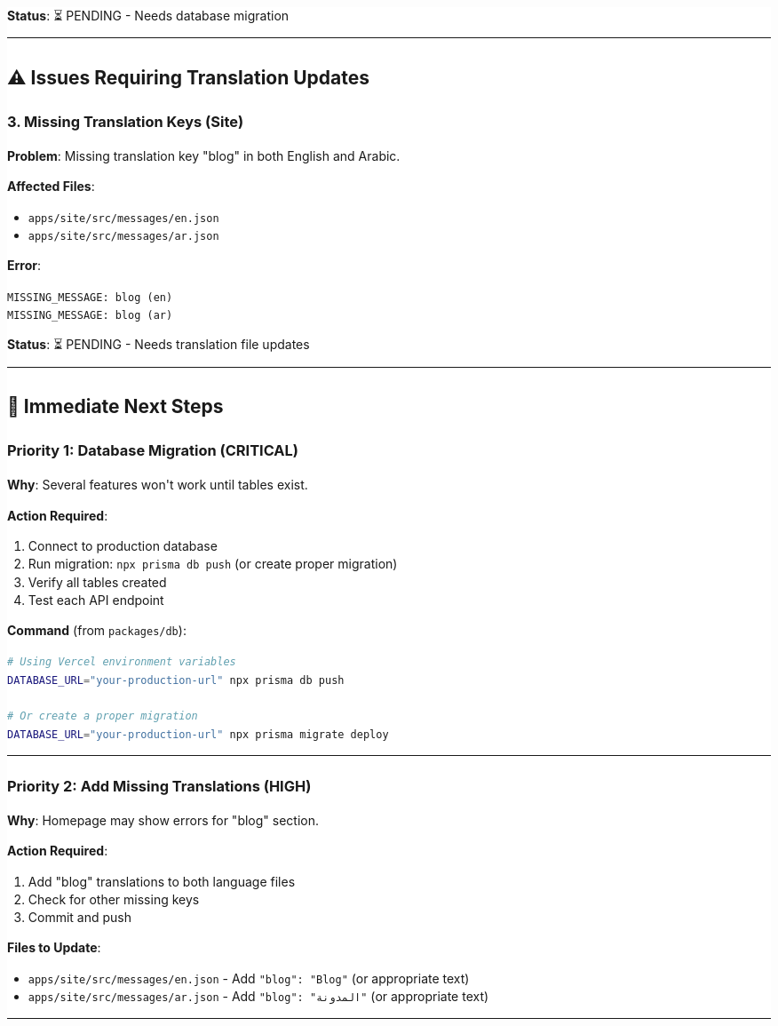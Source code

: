 **Status**: ⏳ PENDING - Needs database migration

---

## ⚠️ Issues Requiring Translation Updates

### 3. **Missing Translation Keys** (Site)
**Problem**: Missing translation key "blog" in both English and Arabic.

**Affected Files**:
- `apps/site/src/messages/en.json`
- `apps/site/src/messages/ar.json`

**Error**:
```
MISSING_MESSAGE: blog (en)
MISSING_MESSAGE: blog (ar)
```

**Status**: ⏳ PENDING - Needs translation file updates

---

## 🚀 Immediate Next Steps

### **Priority 1: Database Migration** (CRITICAL)
**Why**: Several features won't work until tables exist.

**Action Required**:
1. Connect to production database
2. Run migration: `npx prisma db push` (or create proper migration)
3. Verify all tables created
4. Test each API endpoint

**Command** (from `packages/db`):
```bash
# Using Vercel environment variables
DATABASE_URL="your-production-url" npx prisma db push

# Or create a proper migration
DATABASE_URL="your-production-url" npx prisma migrate deploy
```

---

### **Priority 2: Add Missing Translations** (HIGH)
**Why**: Homepage may show errors for "blog" section.

**Action Required**:
1. Add "blog" translations to both language files
2. Check for other missing keys
3. Commit and push

**Files to Update**:
- `apps/site/src/messages/en.json` - Add `"blog": "Blog"` (or appropriate text)
- `apps/site/src/messages/ar.json` - Add `"blog": "المدونة"` (or appropriate text)

---